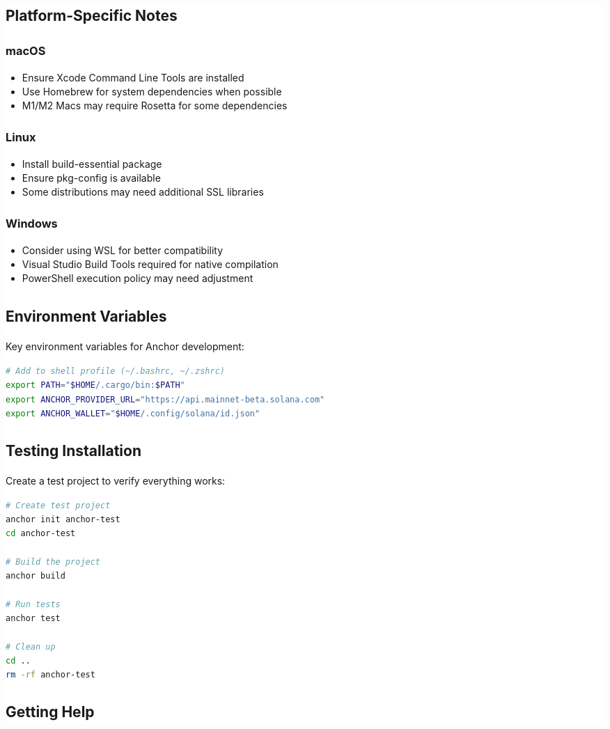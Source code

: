## Platform-Specific Notes

### macOS
- Ensure Xcode Command Line Tools are installed
- Use Homebrew for system dependencies when possible
- M1/M2 Macs may require Rosetta for some dependencies

### Linux
- Install build-essential package
- Ensure pkg-config is available
- Some distributions may need additional SSL libraries

### Windows
- Consider using WSL for better compatibility
- Visual Studio Build Tools required for native compilation
- PowerShell execution policy may need adjustment

## Environment Variables

Key environment variables for Anchor development:

```bash
# Add to shell profile (~/.bashrc, ~/.zshrc)
export PATH="$HOME/.cargo/bin:$PATH"
export ANCHOR_PROVIDER_URL="https://api.mainnet-beta.solana.com"
export ANCHOR_WALLET="$HOME/.config/solana/id.json"
```

## Testing Installation

Create a test project to verify everything works:

```bash
# Create test project
anchor init anchor-test
cd anchor-test

# Build the project
anchor build

# Run tests
anchor test

# Clean up
cd ..
rm -rf anchor-test
```

## Getting Help
